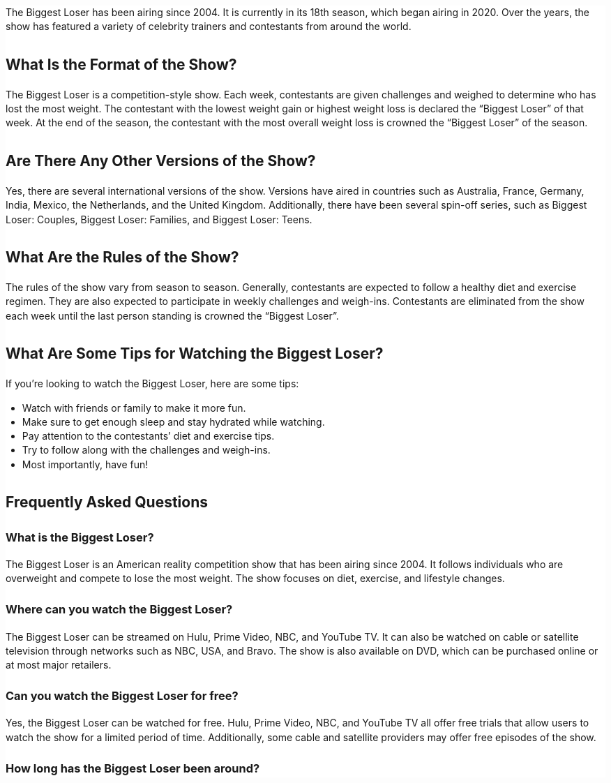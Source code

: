<p>The Biggest Loser has been airing since 2004. It is currently in its 18th season, which began airing in 2020. Over the years, the show has featured a variety of celebrity trainers and contestants from around the world.</p>

<h2>What Is the Format of the Show?</h2>

<p>The Biggest Loser is a competition-style show. Each week, contestants are given challenges and weighed to determine who has lost the most weight. The contestant with the lowest weight gain or highest weight loss is declared the “Biggest Loser” of that week. At the end of the season, the contestant with the most overall weight loss is crowned the “Biggest Loser” of the season.</p>

<h2>Are There Any Other Versions of the Show?</h2>

<p>Yes, there are several international versions of the show. Versions have aired in countries such as Australia, France, Germany, India, Mexico, the Netherlands, and the United Kingdom. Additionally, there have been several spin-off series, such as Biggest Loser: Couples, Biggest Loser: Families, and Biggest Loser: Teens.</p>

<h2>What Are the Rules of the Show?</h2>

<p>The rules of the show vary from season to season. Generally, contestants are expected to follow a healthy diet and exercise regimen. They are also expected to participate in weekly challenges and weigh-ins. Contestants are eliminated from the show each week until the last person standing is crowned the “Biggest Loser”.</p>

<h2>What Are Some Tips for Watching the Biggest Loser?</h2>

<p>If you’re looking to watch the Biggest Loser, here are some tips:</p>

<ul>
<li>Watch with friends or family to make it more fun.</li>
<li>Make sure to get enough sleep and stay hydrated while watching.</li>
<li>Pay attention to the contestants’ diet and exercise tips.</li>
<li>Try to follow along with the challenges and weigh-ins.</li>
<li>Most importantly, have fun!</li>
</ul>

<h2>Frequently Asked Questions</h2>

<h3>What is the Biggest Loser?</h3>

<p>The Biggest Loser is an American reality competition show that has been airing since 2004. It follows individuals who are overweight and compete to lose the most weight. The show focuses on diet, exercise, and lifestyle changes.</p>

<h3>Where can you watch the Biggest Loser?</h3>

<p>The Biggest Loser can be streamed on Hulu, Prime Video, NBC, and YouTube TV. It can also be watched on cable or satellite television through networks such as NBC, USA, and Bravo. The show is also available on DVD, which can be purchased online or at most major retailers.</p>

<h3>Can you watch the Biggest Loser for free?</h3>

<p>Yes, the Biggest Loser can be watched for free. Hulu, Prime Video, NBC, and YouTube TV all offer free trials that allow users to watch the show for a limited period of time. Additionally, some cable and satellite providers may offer free episodes of the show.</p>

<h3>How long has the Biggest Loser been around?</h3>
